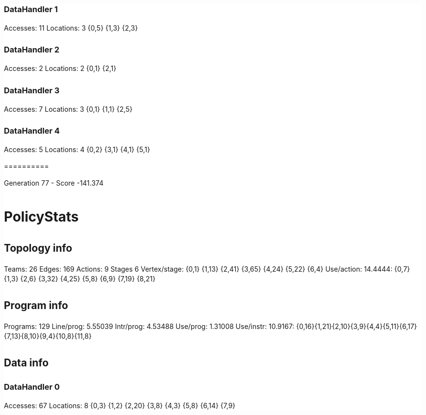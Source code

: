 ### DataHandler 1
Accesses:	11
Locations:	3
{0,5} {1,3} {2,3} 

### DataHandler 2
Accesses:	2
Locations:	2
{0,1} {2,1} 

### DataHandler 3
Accesses:	7
Locations:	3
{0,1} {1,1} {2,5} 

### DataHandler 4
Accesses:	5
Locations:	4
{0,2} {3,1} {4,1} {5,1} 


==========

Generation 77 - Score -141.374

# PolicyStats
## Topology info
Teams:		26
Edges:		169
Actions:	9
Stages		6
Vertex/stage:	{0,1} {1,13} {2,41} {3,65} {4,24} {5,22} {6,4} 
Use/action:	14.4444: {0,7} {1,3} {2,6} {3,32} {4,25} {5,8} {6,9} {7,19} {8,21} 

## Program info
Programs:	129
Line/prog:	5.55039
Intr/prog:	4.53488
Use/prog:	1.31008
Use/instr:	10.9167: {0,16}{1,21}{2,10}{3,9}{4,4}{5,11}{6,17}{7,13}{8,10}{9,4}{10,8}{11,8}

## Data info

### DataHandler 0
Accesses:	67
Locations:	8
{0,3} {1,2} {2,20} {3,8} {4,3} {5,8} {6,14} {7,9} 

